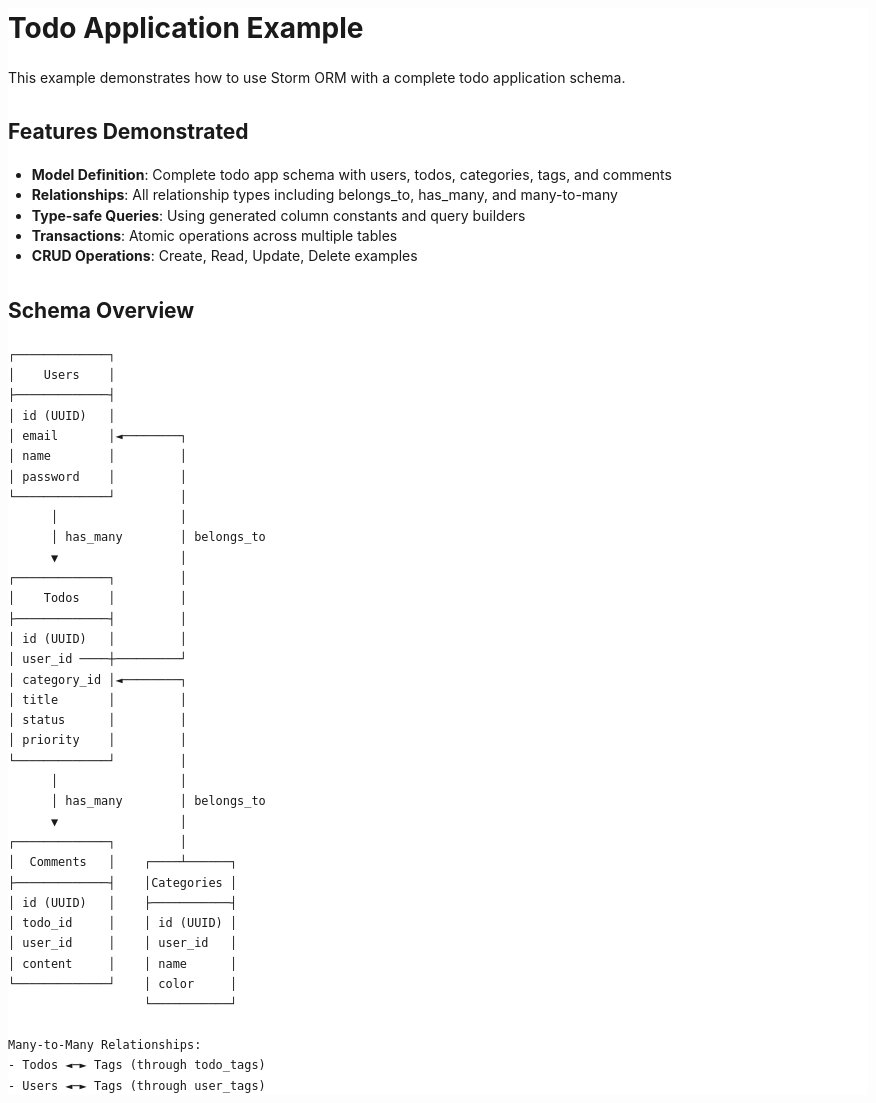 # Todo Application Example

This example demonstrates how to use Storm ORM with a complete todo application schema.

## Features Demonstrated

- **Model Definition**: Complete todo app schema with users, todos, categories, tags, and comments
- **Relationships**: All relationship types including belongs_to, has_many, and many-to-many
- **Type-safe Queries**: Using generated column constants and query builders
- **Transactions**: Atomic operations across multiple tables
- **CRUD Operations**: Create, Read, Update, Delete examples

## Schema Overview

```
┌─────────────┐
│    Users    │
├─────────────┤
│ id (UUID)   │
│ email       │◄────────┐
│ name        │         │
│ password    │         │
└─────────────┘         │
      │                 │
      │ has_many        │ belongs_to
      ▼                 │
┌─────────────┐         │
│    Todos    │         │
├─────────────┤         │
│ id (UUID)   │         │
│ user_id ────┼─────────┘
│ category_id │◄────────┐
│ title       │         │
│ status      │         │
│ priority    │         │
└─────────────┘         │
      │                 │
      │ has_many        │ belongs_to
      ▼                 │
┌─────────────┐         │
│  Comments   │    ┌────┴──────┐
├─────────────┤    │Categories │
│ id (UUID)   │    ├───────────┤
│ todo_id     │    │ id (UUID) │
│ user_id     │    │ user_id   │
│ content     │    │ name      │
└─────────────┘    │ color     │
                   └───────────┘

Many-to-Many Relationships:
- Todos ◄─► Tags (through todo_tags)
- Users ◄─► Tags (through user_tags)
```
